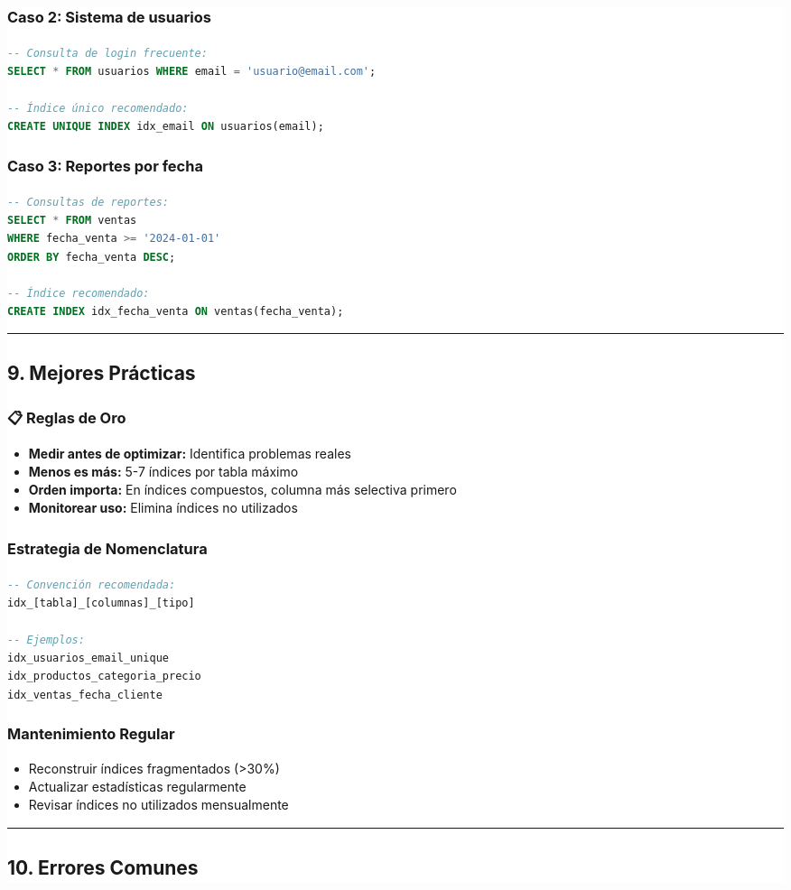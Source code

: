 ### Caso 2: Sistema de usuarios
```sql
-- Consulta de login frecuente:
SELECT * FROM usuarios WHERE email = 'usuario@email.com';

-- Índice único recomendado:
CREATE UNIQUE INDEX idx_email ON usuarios(email);
```

### Caso 3: Reportes por fecha
```sql
-- Consultas de reportes:
SELECT * FROM ventas 
WHERE fecha_venta >= '2024-01-01' 
ORDER BY fecha_venta DESC;

-- Índice recomendado:
CREATE INDEX idx_fecha_venta ON ventas(fecha_venta);
```

---

## 9. Mejores Prácticas

### 📋 Reglas de Oro
- **Medir antes de optimizar:** Identifica problemas reales
- **Menos es más:** 5-7 índices por tabla máximo
- **Orden importa:** En índices compuestos, columna más selectiva primero
- **Monitorear uso:** Elimina índices no utilizados

### Estrategia de Nomenclatura
```sql
-- Convención recomendada:
idx_[tabla]_[columnas]_[tipo]

-- Ejemplos:
idx_usuarios_email_unique
idx_productos_categoria_precio
idx_ventas_fecha_cliente
```

### Mantenimiento Regular
- Reconstruir índices fragmentados (>30%)
- Actualizar estadísticas regularmente
- Revisar índices no utilizados mensualmente

---

## 10. Errores Comunes
